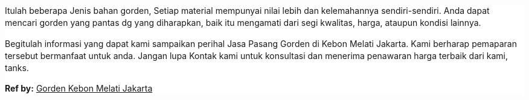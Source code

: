 Itulah beberapa Jenis bahan gorden, Setiap material mempunyai nilai lebih dan kelemahannya sendiri-sendiri. Anda dapat mencari gorden yang pantas dg yang diharapkan, baik itu mengamati dari segi kwalitas, harga, ataupun kondisi lainnya.

Begitulah informasi yang dapat kami sampaikan perihal Jasa Pasang Gorden di Kebon Melati Jakarta. Kami berharap pemaparan tersebut bermanfaat untuk anda. Jangan lupa Kontak kami untuk konsultasi dan menerima penawaran harga terbaik dari kami, tanks.

**Ref by:**  [Gorden  Kebon Melati Jakarta](https://id.wikipedia.org/wiki/Gorden)
